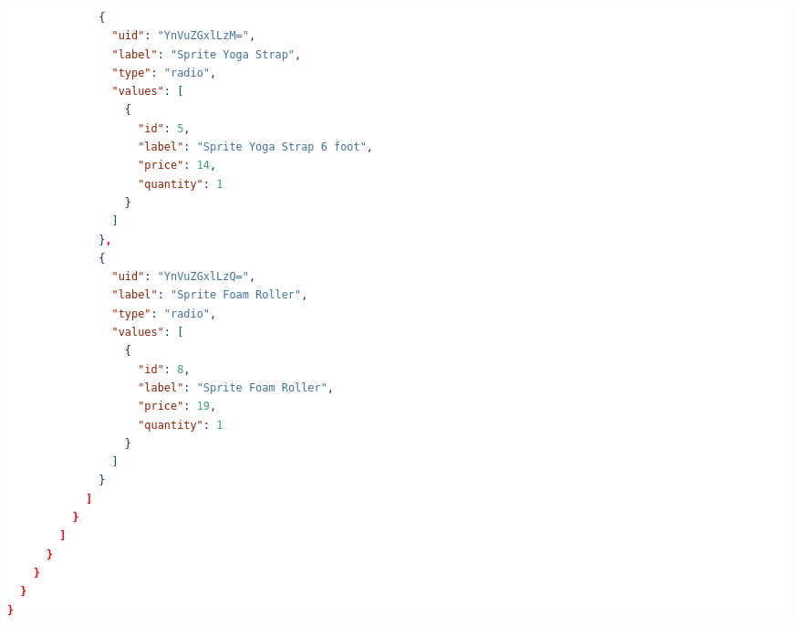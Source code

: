 ```json
              {
                "uid": "YnVuZGxlLzM=",
                "label": "Sprite Yoga Strap",
                "type": "radio",
                "values": [
                  {
                    "id": 5,
                    "label": "Sprite Yoga Strap 6 foot",
                    "price": 14,
                    "quantity": 1
                  }
                ]
              },
              {
                "uid": "YnVuZGxlLzQ=",
                "label": "Sprite Foam Roller",
                "type": "radio",
                "values": [
                  {
                    "id": 8,
                    "label": "Sprite Foam Roller",
                    "price": 19,
                    "quantity": 1
                  }
                ]
              }
            ]
          }
        ]
      }
    }
  }
}
```
